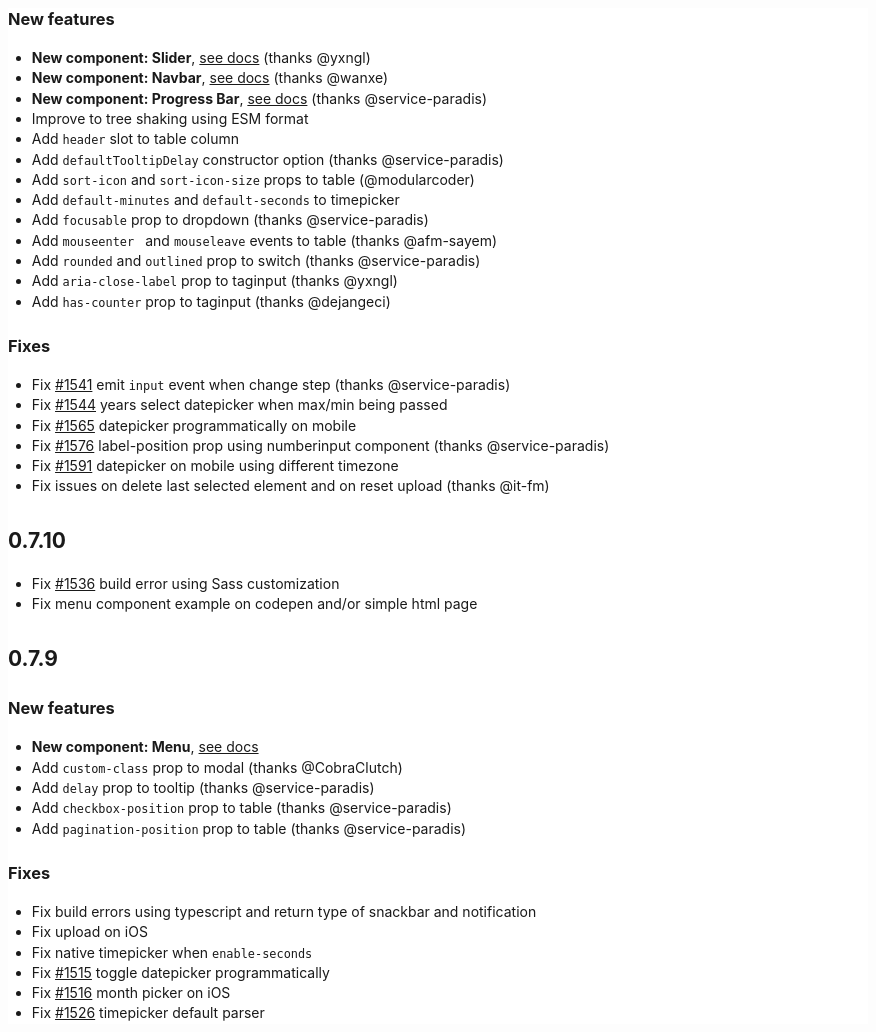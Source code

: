 ### New features

* **New component: Slider**, [see docs](https://buefy.org/documentation/slider) (thanks @yxngl)
* **New component: Navbar**, [see docs](https://buefy.org/documentation/navbar) (thanks @wanxe)
* **New component: Progress Bar**, [see docs](https://buefy.org/documentation/progress) (thanks @service-paradis)
* Improve to tree shaking using ESM format
* Add ``header`` slot to table column
* Add ``defaultTooltipDelay`` constructor option (thanks @service-paradis)
* Add ``sort-icon`` and ``sort-icon-size`` props to table (@modularcoder)
* Add ``default-minutes`` and ``default-seconds`` to timepicker
* Add ``focusable`` prop to dropdown (thanks @service-paradis)
* Add ``mouseenter `` and ``mouseleave`` events to table (thanks @afm-sayem)
* Add ``rounded`` and ``outlined`` prop to switch (thanks @service-paradis)
* Add ``aria-close-label`` prop to taginput (thanks @yxngl)
* Add ``has-counter`` prop to taginput (thanks @dejangeci)

### Fixes

* Fix [#1541](https://github.com/buefy/buefy/issues/1541) emit `input` event when change step (thanks @service-paradis)
* Fix [#1544](https://github.com/buefy/buefy/issues/1544) years select datepicker when max/min being passed
* Fix [#1565](https://github.com/buefy/buefy/issues/1565) datepicker programmatically on mobile
* Fix [#1576](https://github.com/buefy/buefy/issues/1576) label-position prop using numberinput component (thanks @service-paradis)
* Fix [#1591](https://github.com/buefy/buefy/issues/1591) datepicker on mobile using different timezone
* Fix issues on delete last selected element and on reset upload (thanks @it-fm)

## 0.7.10

* Fix [#1536](https://github.com/buefy/buefy/issues/1536) build error using Sass customization
* Fix menu component example on codepen and/or simple html page

## 0.7.9

### New features

* **New component: Menu**, [see docs](https://buefy.org/documentation/menu)
* Add ``custom-class`` prop to modal (thanks @CobraClutch)
* Add ``delay`` prop to tooltip (thanks @service-paradis)
* Add ``checkbox-position`` prop to table (thanks @service-paradis)
* Add ``pagination-position`` prop to table (thanks @service-paradis)

### Fixes

* Fix build errors using typescript and return type of snackbar and notification
* Fix upload on iOS
* Fix native timepicker when ``enable-seconds``
* Fix [#1515](https://github.com/buefy/buefy/issues/1515) toggle datepicker programmatically
* Fix [#1516](https://github.com/buefy/buefy/issues/1516) month picker on iOS
* Fix [#1526](https://github.com/buefy/buefy/issues/1526) timepicker default parser
